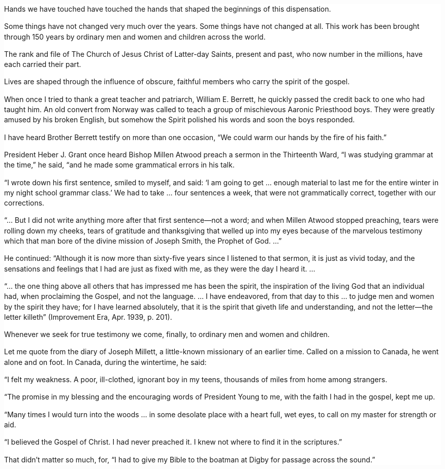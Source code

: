 Hands we have touched have touched the hands that shaped the beginnings of this dispensation.

Some things have not changed very much over the years. Some things have not changed at all. This work has been brought through 150 years by ordinary men and women and children across the world.

The rank and file of The Church of Jesus Christ of Latter-day Saints, present and past, who now number in the millions, have each carried their part.

Lives are shaped through the influence of obscure, faithful members who carry the spirit of the gospel.

When once I tried to thank a great teacher and patriarch, William E. Berrett, he quickly passed the credit back to one who had taught him. An old convert from Norway was called to teach a group of mischievous Aaronic Priesthood boys. They were greatly amused by his broken English, but somehow the Spirit polished his words and soon the boys responded.

I have heard Brother Berrett testify on more than one occasion, “We could warm our hands by the fire of his faith.”

President Heber J. Grant once heard Bishop Millen Atwood preach a sermon in the Thirteenth Ward, “I was studying grammar at the time,” he said, “and he made some grammatical errors in his talk.

“I wrote down his first sentence, smiled to myself, and said: ‘I am going to get … enough material to last me for the entire winter in my night school grammar class.’ We had to take … four sentences a week, that were not grammatically correct, together with our corrections.

“… But I did not write anything more after that first sentence—not a word; and when Millen Atwood stopped preaching, tears were rolling down my cheeks, tears of gratitude and thanksgiving that welled up into my eyes because of the marvelous testimony which that man bore of the divine mission of Joseph Smith, the Prophet of God. …”

He continued: “Although it is now more than sixty-five years since I listened to that sermon, it is just as vivid today, and the sensations and feelings that I had are just as fixed with me, as they were the day I heard it. …

“… the one thing above all others that has impressed me has been the spirit, the inspiration of the living God that an individual had, when proclaiming the Gospel, and not the language. … I have endeavored, from that day to this … to judge men and women by the spirit they have; for I have learned absolutely, that it is the spirit that giveth life and understanding, and not the letter—the letter killeth” (Improvement Era, Apr. 1939, p. 201).

Whenever we seek for true testimony we come, finally, to ordinary men and women and children.

Let me quote from the diary of Joseph Millett, a little-known missionary of an earlier time. Called on a mission to Canada, he went alone and on foot. In Canada, during the wintertime, he said:

“I felt my weakness. A poor, ill-clothed, ignorant boy in my teens, thousands of miles from home among strangers.

“The promise in my blessing and the encouraging words of President Young to me, with the faith I had in the gospel, kept me up.

“Many times I would turn into the woods … in some desolate place with a heart full, wet eyes, to call on my master for strength or aid.

“I believed the Gospel of Christ. I had never preached it. I knew not where to find it in the scriptures.”

That didn’t matter so much, for, “I had to give my Bible to the boatman at Digby for passage across the sound.”

